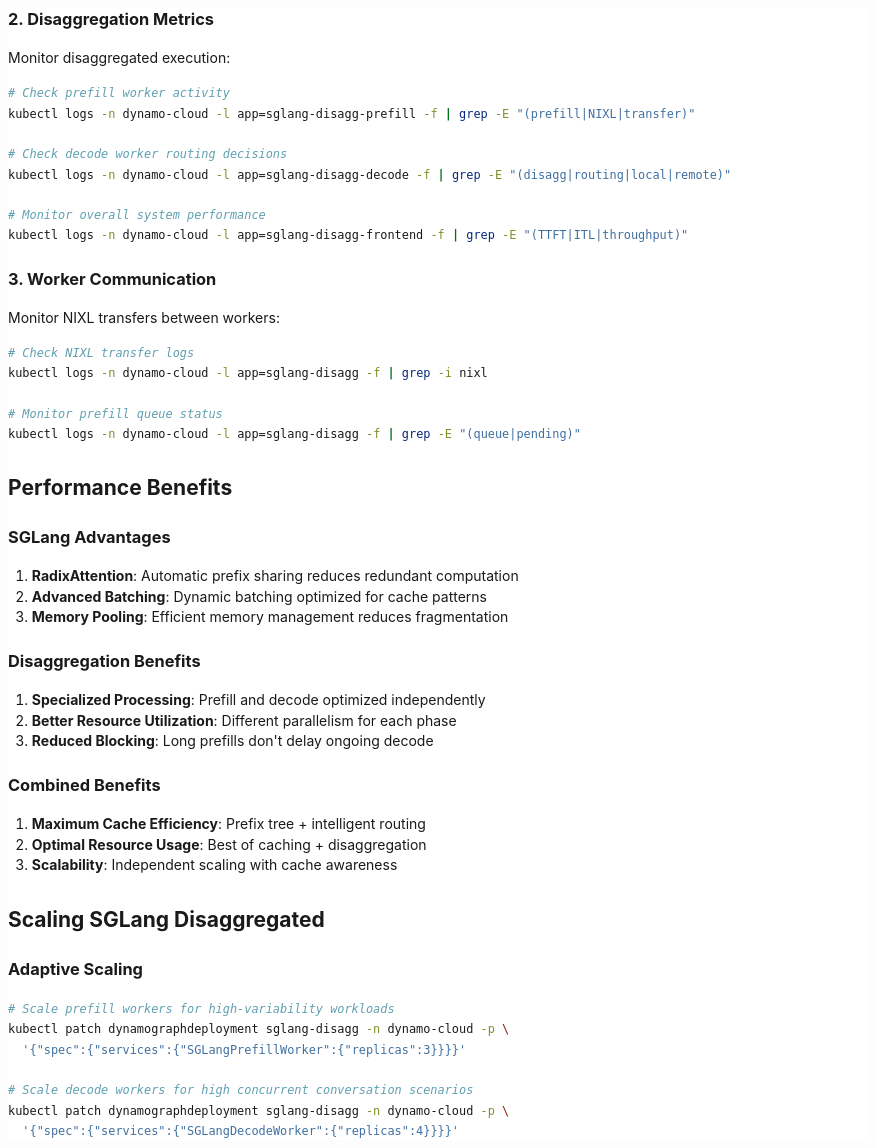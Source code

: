 ### 2. Disaggregation Metrics
Monitor disaggregated execution:

```bash
# Check prefill worker activity
kubectl logs -n dynamo-cloud -l app=sglang-disagg-prefill -f | grep -E "(prefill|NIXL|transfer)"

# Check decode worker routing decisions
kubectl logs -n dynamo-cloud -l app=sglang-disagg-decode -f | grep -E "(disagg|routing|local|remote)"

# Monitor overall system performance
kubectl logs -n dynamo-cloud -l app=sglang-disagg-frontend -f | grep -E "(TTFT|ITL|throughput)"
```

### 3. Worker Communication
Monitor NIXL transfers between workers:

```bash
# Check NIXL transfer logs
kubectl logs -n dynamo-cloud -l app=sglang-disagg -f | grep -i nixl

# Monitor prefill queue status
kubectl logs -n dynamo-cloud -l app=sglang-disagg -f | grep -E "(queue|pending)"
```

## Performance Benefits

### SGLang Advantages
1. **RadixAttention**: Automatic prefix sharing reduces redundant computation
2. **Advanced Batching**: Dynamic batching optimized for cache patterns
3. **Memory Pooling**: Efficient memory management reduces fragmentation

### Disaggregation Benefits
1. **Specialized Processing**: Prefill and decode optimized independently
2. **Better Resource Utilization**: Different parallelism for each phase
3. **Reduced Blocking**: Long prefills don't delay ongoing decode

### Combined Benefits
1. **Maximum Cache Efficiency**: Prefix tree + intelligent routing
2. **Optimal Resource Usage**: Best of caching + disaggregation
3. **Scalability**: Independent scaling with cache awareness

## Scaling SGLang Disaggregated

### Adaptive Scaling
```bash
# Scale prefill workers for high-variability workloads
kubectl patch dynamographdeployment sglang-disagg -n dynamo-cloud -p \
  '{"spec":{"services":{"SGLangPrefillWorker":{"replicas":3}}}}'

# Scale decode workers for high concurrent conversation scenarios
kubectl patch dynamographdeployment sglang-disagg -n dynamo-cloud -p \
  '{"spec":{"services":{"SGLangDecodeWorker":{"replicas":4}}}}'
```
